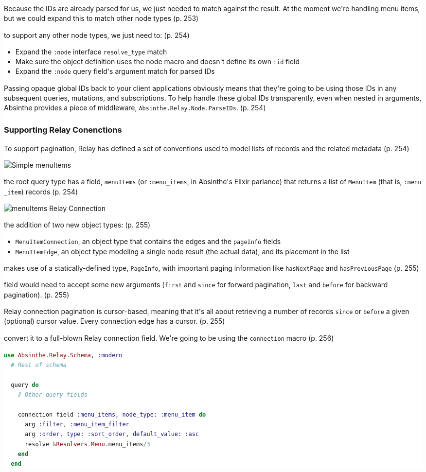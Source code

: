 Because the IDs are already parsed for us, we just needed to match against the result. At the moment we're handling menu items, but we could expand this to match other node types (p. 253)

to support any other node types, we just need to: (p. 254)
* Expand the `:node` interface `resolve_type` match
* Make sure the object definition uses the node macro and doesn't define its own `:id` field
* Expand the `:node` query field's argument match for parsed IDs

Passing opaque global IDs back to your client applications obviously means that they're going to be using those IDs in any subsequent queries, mutations, and subscriptions. To help handle these global IDs transparently, even when nested in arguments, Absinthe provides a piece of middleware, `Absinthe.Relay.Node.ParseIDs`. (p. 254)

### Supporting Relay Conenctions

To support pagination, Relay has defined a set of conventions used to model lists of records and the related metadata (p. 254)

![Simple menuItems](../images/ch11_simple-menuitems.png "Simple menuItems")

the root query type has a field, `menuItems` (or `:menu_items`, in Absinthe's Elixir parlance) that returns a list of `MenuItem` (that is, `:menu_item`) records (p. 254)

![menuItems Relay Connection](../images/ch11_menuitems-relay-connection.png "menuItems Relay Connection")

the addition of two new object types: (p. 255)
* `MenuItemConnection`, an object type that contains the edges and the `pageInfo` fields
* `MenuItemEdge`, an object type modeling a single node result (the actual data), and its placement in the list

makes use of a statically-defined type, `PageInfo`, with important paging information like `hasNextPage` and `hasPreviousPage` (p. 255)

field would need to accept some new arguments (`first` and `since` for forward pagination, `last` and `before` for backward pagination). (p. 255)

Relay connection pagination is cursor-based, meaning that it's all about retrieving a number of records `since` or `before` a given (optional) cursor value. Every connection edge has a cursor. (p. 255)

convert it to a full-blown Relay connection field. We're going to be using the `connection` macro (p. 256)

```elixir
use Absinthe.Relay.Schema, :modern
  # Rest of schema

  query do
    # Other query fields

    connection field :menu_items, node_type: :menu_item do
      arg :filter, :menu_item_filter
      arg :order, type: :sort_order, default_value: :asc
      resolve &Resolvers.Menu.menu_items/3
    end
  end
```
